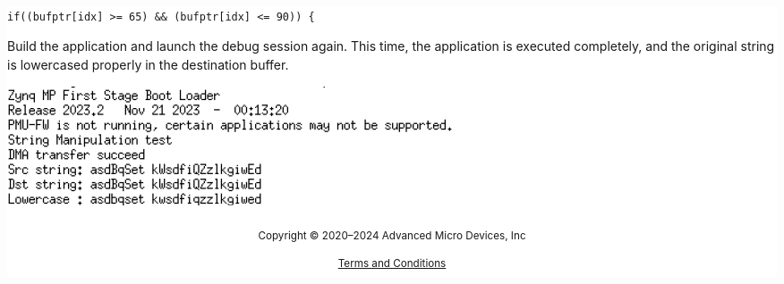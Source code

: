  ```
 if((bufptr[idx] >= 65) && (bufptr[idx] <= 90)) {
 ```

Build the application and launch the debug session again. This time, the application is executed completely, and the original string is lowercased properly in the destination buffer.

![Success](./images/025.png)

<p class="sphinxhide" align="center"><sub>Copyright © 2020–2024 Advanced Micro Devices, Inc</sub></p>

<p class="sphinxhide" align="center"><sup><a href="https://www.amd.com/en/corporate/copyright">Terms and Conditions</a></sup></p>